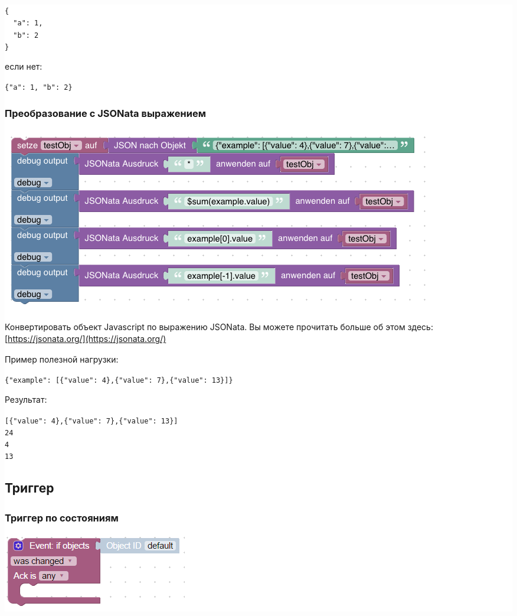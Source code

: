 ```
{
  "a": 1,
  "b": 2
}
```

если нет:

```
{"a": 1, "b": 2}
```


### Преобразование c JSONata выражением
![Convert by JSONata Expression](img/convert_by_jsonata_en.png)

Конвертировать объект Javascript по выражению JSONata. Вы можете прочитать больше об этом здесь: [https://jsonata.org/](https://jsonata.org/)

Пример полезной нагрузки:

```
{"example": [{"value": 4},{"value": 7},{"value": 13}]}
```

Результат: 

```
[{"value": 4},{"value": 7},{"value": 13}]
24
4
13
```


## Триггер

### Триггер по состояниям
![Trigger on states change](img/trigger_trigger_ex_en.png)
